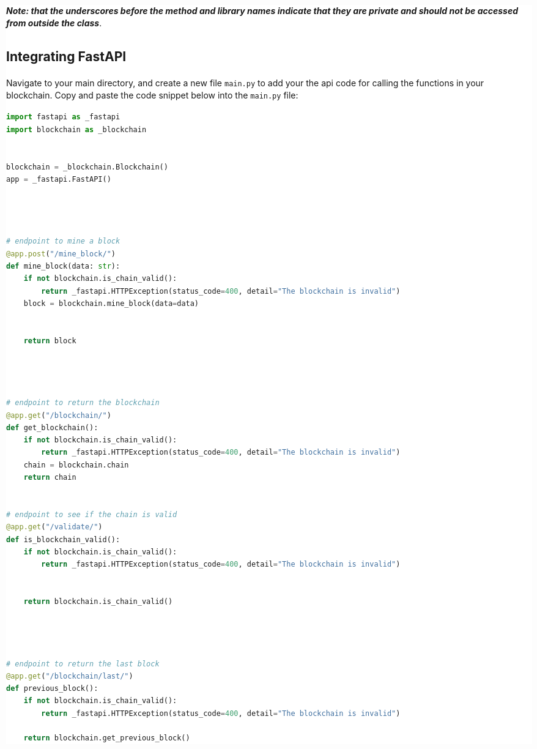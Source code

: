 **_Note: that the underscores before the method and library names indicate that they are private and should not be accessed from outside the class_**.

## Integrating FastAPI

Navigate to your main directory, and create a new file `main.py` to add your the api code for calling the functions in your blockchain.
Copy and paste the code snippet below into the `main.py` file:

```python
import fastapi as _fastapi
import blockchain as _blockchain


blockchain = _blockchain.Blockchain()
app = _fastapi.FastAPI()




# endpoint to mine a block
@app.post("/mine_block/")
def mine_block(data: str):
    if not blockchain.is_chain_valid():
        return _fastapi.HTTPException(status_code=400, detail="The blockchain is invalid")
    block = blockchain.mine_block(data=data)


    return block




# endpoint to return the blockchain
@app.get("/blockchain/")
def get_blockchain():
    if not blockchain.is_chain_valid():
        return _fastapi.HTTPException(status_code=400, detail="The blockchain is invalid")
    chain = blockchain.chain
    return chain


# endpoint to see if the chain is valid
@app.get("/validate/")
def is_blockchain_valid():
    if not blockchain.is_chain_valid():
        return _fastapi.HTTPException(status_code=400, detail="The blockchain is invalid")


    return blockchain.is_chain_valid()




# endpoint to return the last block
@app.get("/blockchain/last/")
def previous_block():
    if not blockchain.is_chain_valid():
        return _fastapi.HTTPException(status_code=400, detail="The blockchain is invalid")

    return blockchain.get_previous_block()

```

